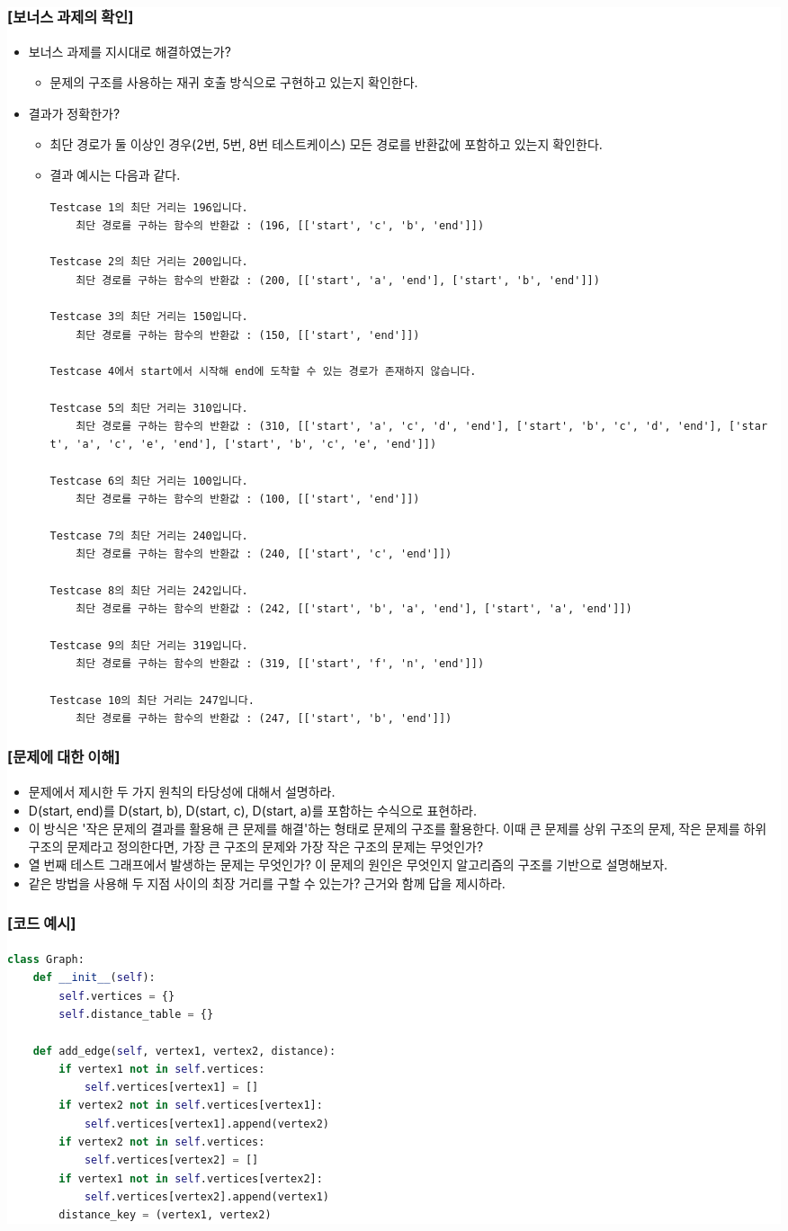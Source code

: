 ### [보너스 과제의 확인]

- 보너스 과제를 지시대로 해결하였는가?
  - 문제의 구조를 사용하는 재귀 호출 방식으로 구현하고 있는지 확인한다.
- 결과가 정확한가?

  - 최단 경로가 둘 이상인 경우(2번, 5번, 8번 테스트케이스) 모든 경로를 반환값에 포함하고 있는지 확인한다.
  - 결과 예시는 다음과 같다.

    ```
    Testcase 1의 최단 거리는 196입니다.
        최단 경로를 구하는 함수의 반환값 : (196, [['start', 'c', 'b', 'end']])

    Testcase 2의 최단 거리는 200입니다.
        최단 경로를 구하는 함수의 반환값 : (200, [['start', 'a', 'end'], ['start', 'b', 'end']])

    Testcase 3의 최단 거리는 150입니다.
        최단 경로를 구하는 함수의 반환값 : (150, [['start', 'end']])

    Testcase 4에서 start에서 시작해 end에 도착할 수 있는 경로가 존재하지 않습니다.

    Testcase 5의 최단 거리는 310입니다.
        최단 경로를 구하는 함수의 반환값 : (310, [['start', 'a', 'c', 'd', 'end'], ['start', 'b', 'c', 'd', 'end'], ['start', 'a', 'c', 'e', 'end'], ['start', 'b', 'c', 'e', 'end']])

    Testcase 6의 최단 거리는 100입니다.
        최단 경로를 구하는 함수의 반환값 : (100, [['start', 'end']])

    Testcase 7의 최단 거리는 240입니다.
        최단 경로를 구하는 함수의 반환값 : (240, [['start', 'c', 'end']])

    Testcase 8의 최단 거리는 242입니다.
        최단 경로를 구하는 함수의 반환값 : (242, [['start', 'b', 'a', 'end'], ['start', 'a', 'end']])

    Testcase 9의 최단 거리는 319입니다.
        최단 경로를 구하는 함수의 반환값 : (319, [['start', 'f', 'n', 'end']])

    Testcase 10의 최단 거리는 247입니다.
        최단 경로를 구하는 함수의 반환값 : (247, [['start', 'b', 'end']])

    ```

### [문제에 대한 이해]

- 문제에서 제시한 두 가지 원칙의 타당성에 대해서 설명하라.
- D(start, end)를 D(start, b), D(start, c), D(start, a)를 포함하는 수식으로 표현하라.
- 이 방식은 '작은 문제의 결과를 활용해 큰 문제를 해결'하는 형태로 문제의 구조를 활용한다. 이때 큰 문제를 상위 구조의 문제, 작은 문제를 하위 구조의 문제라고 정의한다면, 가장 큰 구조의 문제와 가장 작은 구조의 문제는 무엇인가?
- 열 번째 테스트 그래프에서 발생하는 문제는 무엇인가? 이 문제의 원인은 무엇인지 알고리즘의 구조를 기반으로 설명해보자.
- 같은 방법을 사용해 두 지점 사이의 최장 거리를 구할 수 있는가? 근거와 함께 답을 제시하라.

### [코드 예시]

```python
class Graph:
    def __init__(self):
        self.vertices = {}
        self.distance_table = {}

    def add_edge(self, vertex1, vertex2, distance):
        if vertex1 not in self.vertices:
            self.vertices[vertex1] = []
        if vertex2 not in self.vertices[vertex1]:
            self.vertices[vertex1].append(vertex2)
        if vertex2 not in self.vertices:
            self.vertices[vertex2] = []
        if vertex1 not in self.vertices[vertex2]:
            self.vertices[vertex2].append(vertex1)
        distance_key = (vertex1, vertex2)
```
